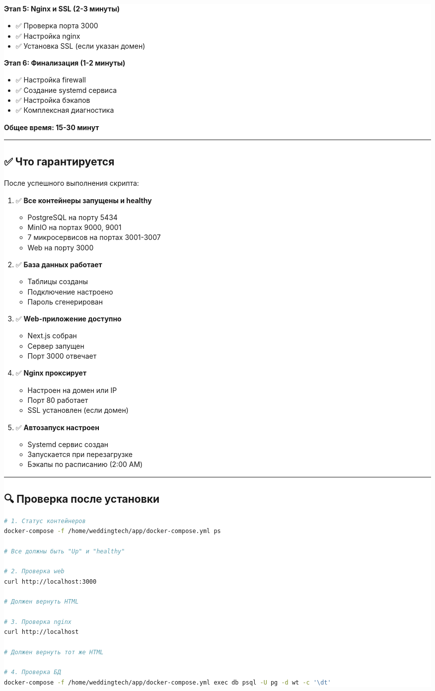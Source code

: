 **Этап 5: Nginx и SSL (2-3 минуты)**
- ✅ Проверка порта 3000
- ✅ Настройка nginx
- ✅ Установка SSL (если указан домен)

**Этап 6: Финализация (1-2 минуты)**
- ✅ Настройка firewall
- ✅ Создание systemd сервиса
- ✅ Настройка бэкапов
- ✅ Комплексная диагностика

**Общее время: 15-30 минут**

---

## ✅ Что гарантируется

После успешного выполнения скрипта:

1. ✅ **Все контейнеры запущены и healthy**
   - PostgreSQL на порту 5434
   - MinIO на портах 9000, 9001
   - 7 микросервисов на портах 3001-3007
   - Web на порту 3000

2. ✅ **База данных работает**
   - Таблицы созданы
   - Подключение настроено
   - Пароль сгенерирован

3. ✅ **Web-приложение доступно**
   - Next.js собран
   - Сервер запущен
   - Порт 3000 отвечает

4. ✅ **Nginx проксирует**
   - Настроен на домен или IP
   - Порт 80 работает
   - SSL установлен (если домен)

5. ✅ **Автозапуск настроен**
   - Systemd сервис создан
   - Запускается при перезагрузке
   - Бэкапы по расписанию (2:00 AM)

---

## 🔍 Проверка после установки

```bash
# 1. Статус контейнеров
docker-compose -f /home/weddingtech/app/docker-compose.yml ps

# Все должны быть "Up" и "healthy"

# 2. Проверка web
curl http://localhost:3000

# Должен вернуть HTML

# 3. Проверка nginx
curl http://localhost

# Должен вернуть тот же HTML

# 4. Проверка БД
docker-compose -f /home/weddingtech/app/docker-compose.yml exec db psql -U pg -d wt -c '\dt'
```